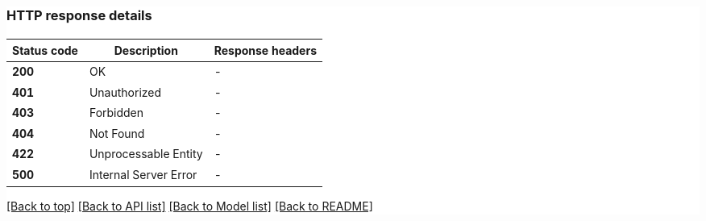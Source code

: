### HTTP response details
| Status code | Description | Response headers |
|-------------|-------------|------------------|
**200** | OK |  -  |
**401** | Unauthorized |  -  |
**403** | Forbidden |  -  |
**404** | Not Found |  -  |
**422** | Unprocessable Entity |  -  |
**500** | Internal Server Error |  -  |

[[Back to top]](#) [[Back to API list]](../README.md#documentation-for-api-endpoints) [[Back to Model list]](../README.md#documentation-for-models) [[Back to README]](../README.md)

